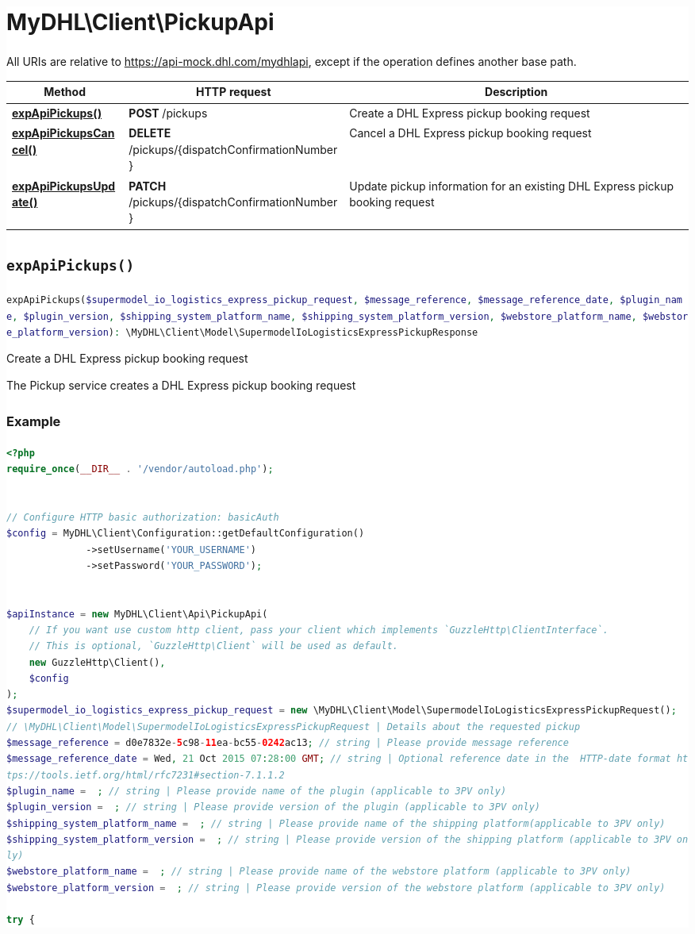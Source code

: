 # MyDHL\Client\PickupApi

All URIs are relative to https://api-mock.dhl.com/mydhlapi, except if the operation defines another base path.

| Method | HTTP request | Description |
| ------------- | ------------- | ------------- |
| [**expApiPickups()**](PickupApi.md#expApiPickups) | **POST** /pickups | Create a DHL Express pickup booking request |
| [**expApiPickupsCancel()**](PickupApi.md#expApiPickupsCancel) | **DELETE** /pickups/{dispatchConfirmationNumber} | Cancel a DHL Express pickup booking request |
| [**expApiPickupsUpdate()**](PickupApi.md#expApiPickupsUpdate) | **PATCH** /pickups/{dispatchConfirmationNumber} | Update pickup information for an existing DHL Express pickup booking request |


## `expApiPickups()`

```php
expApiPickups($supermodel_io_logistics_express_pickup_request, $message_reference, $message_reference_date, $plugin_name, $plugin_version, $shipping_system_platform_name, $shipping_system_platform_version, $webstore_platform_name, $webstore_platform_version): \MyDHL\Client\Model\SupermodelIoLogisticsExpressPickupResponse
```

Create a DHL Express pickup booking request

The Pickup service creates a DHL Express pickup booking request

### Example

```php
<?php
require_once(__DIR__ . '/vendor/autoload.php');


// Configure HTTP basic authorization: basicAuth
$config = MyDHL\Client\Configuration::getDefaultConfiguration()
              ->setUsername('YOUR_USERNAME')
              ->setPassword('YOUR_PASSWORD');


$apiInstance = new MyDHL\Client\Api\PickupApi(
    // If you want use custom http client, pass your client which implements `GuzzleHttp\ClientInterface`.
    // This is optional, `GuzzleHttp\Client` will be used as default.
    new GuzzleHttp\Client(),
    $config
);
$supermodel_io_logistics_express_pickup_request = new \MyDHL\Client\Model\SupermodelIoLogisticsExpressPickupRequest(); // \MyDHL\Client\Model\SupermodelIoLogisticsExpressPickupRequest | Details about the requested pickup
$message_reference = d0e7832e-5c98-11ea-bc55-0242ac13; // string | Please provide message reference
$message_reference_date = Wed, 21 Oct 2015 07:28:00 GMT; // string | Optional reference date in the  HTTP-date format https://tools.ietf.org/html/rfc7231#section-7.1.1.2
$plugin_name =  ; // string | Please provide name of the plugin (applicable to 3PV only)
$plugin_version =  ; // string | Please provide version of the plugin (applicable to 3PV only)
$shipping_system_platform_name =  ; // string | Please provide name of the shipping platform(applicable to 3PV only)
$shipping_system_platform_version =  ; // string | Please provide version of the shipping platform (applicable to 3PV only)
$webstore_platform_name =  ; // string | Please provide name of the webstore platform (applicable to 3PV only)
$webstore_platform_version =  ; // string | Please provide version of the webstore platform (applicable to 3PV only)

try {
```
